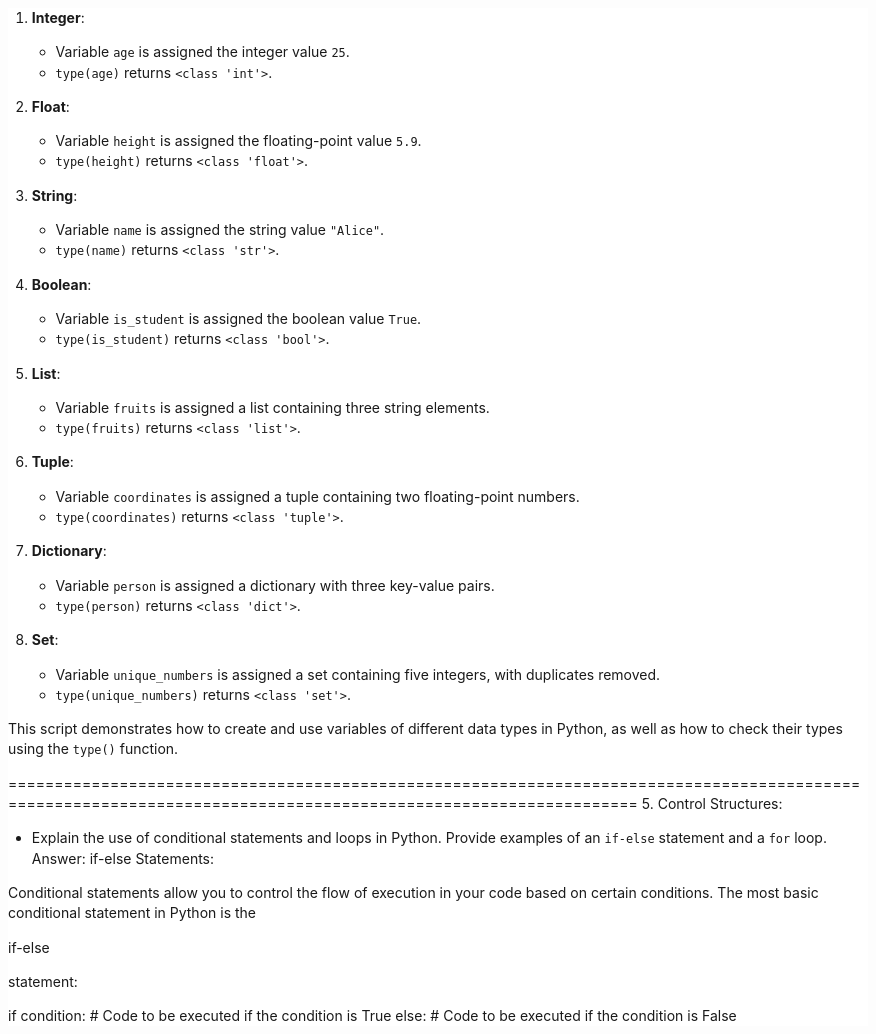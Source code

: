 1. **Integer**:
   - Variable `age` is assigned the integer value `25`.
   - `type(age)` returns `<class 'int'>`.

2. **Float**:
   - Variable `height` is assigned the floating-point value `5.9`.
   - `type(height)` returns `<class 'float'>`.

3. **String**:
   - Variable `name` is assigned the string value `"Alice"`.
   - `type(name)` returns `<class 'str'>`.

4. **Boolean**:
   - Variable `is_student` is assigned the boolean value `True`.
   - `type(is_student)` returns `<class 'bool'>`.

5. **List**:
   - Variable `fruits` is assigned a list containing three string elements.
   - `type(fruits)` returns `<class 'list'>`.

6. **Tuple**:
   - Variable `coordinates` is assigned a tuple containing two floating-point numbers.
   - `type(coordinates)` returns `<class 'tuple'>`.

7. **Dictionary**:
   - Variable `person` is assigned a dictionary with three key-value pairs.
   - `type(person)` returns `<class 'dict'>`.

8. **Set**:
   - Variable `unique_numbers` is assigned a set containing five integers, with duplicates removed.
   - `type(unique_numbers)` returns `<class 'set'>`.

This script demonstrates how to create and use variables of different data types in Python, as well as how to check their types using the `type()` function.

================================================================================================================================================================
5. Control Structures:
   - Explain the use of conditional statements and loops in Python. Provide examples of an `if-else` statement and a `for` loop.
Answer:
if-else Statements:

Conditional statements allow you to control the flow of execution in your code based on certain conditions. The most basic conditional statement in Python is the

if-else

statement:

if condition:
    # Code to be executed if the condition is True
else:
    # Code to be executed if the condition is False
